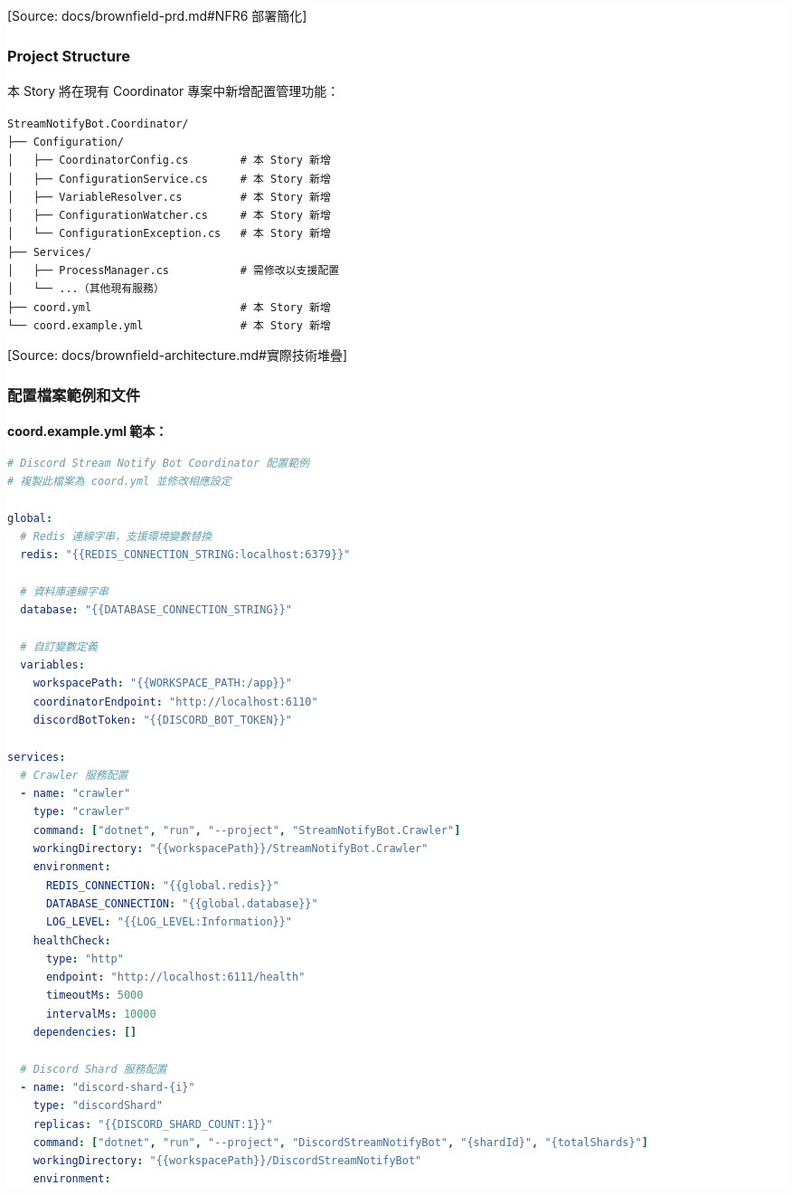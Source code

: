 [Source: docs/brownfield-prd.md#NFR6 部署簡化]

### Project Structure
本 Story 將在現有 Coordinator 專案中新增配置管理功能：
```
StreamNotifyBot.Coordinator/
├── Configuration/
│   ├── CoordinatorConfig.cs        # 本 Story 新增
│   ├── ConfigurationService.cs     # 本 Story 新增  
│   ├── VariableResolver.cs         # 本 Story 新增
│   ├── ConfigurationWatcher.cs     # 本 Story 新增
│   └── ConfigurationException.cs   # 本 Story 新增
├── Services/
│   ├── ProcessManager.cs           # 需修改以支援配置
│   └── ...（其他現有服務）
├── coord.yml                       # 本 Story 新增
└── coord.example.yml               # 本 Story 新增
```

[Source: docs/brownfield-architecture.md#實際技術堆疊]

### 配置檔案範例和文件
**coord.example.yml 範本：**
```yaml
# Discord Stream Notify Bot Coordinator 配置範例
# 複製此檔案為 coord.yml 並修改相應設定

global:
  # Redis 連線字串，支援環境變數替換
  redis: "{{REDIS_CONNECTION_STRING:localhost:6379}}"
  
  # 資料庫連線字串
  database: "{{DATABASE_CONNECTION_STRING}}"
  
  # 自訂變數定義
  variables:
    workspacePath: "{{WORKSPACE_PATH:/app}}"
    coordinatorEndpoint: "http://localhost:6110"
    discordBotToken: "{{DISCORD_BOT_TOKEN}}"

services:
  # Crawler 服務配置
  - name: "crawler"
    type: "crawler"
    command: ["dotnet", "run", "--project", "StreamNotifyBot.Crawler"]
    workingDirectory: "{{workspacePath}}/StreamNotifyBot.Crawler"
    environment:
      REDIS_CONNECTION: "{{global.redis}}"
      DATABASE_CONNECTION: "{{global.database}}"
      LOG_LEVEL: "{{LOG_LEVEL:Information}}"
    healthCheck:
      type: "http"
      endpoint: "http://localhost:6111/health"
      timeoutMs: 5000
      intervalMs: 10000
    dependencies: []
    
  # Discord Shard 服務配置
  - name: "discord-shard-{i}"
    type: "discordShard"
    replicas: "{{DISCORD_SHARD_COUNT:1}}"
    command: ["dotnet", "run", "--project", "DiscordStreamNotifyBot", "{shardId}", "{totalShards}"]
    workingDirectory: "{{workspacePath}}/DiscordStreamNotifyBot"
    environment:
```
